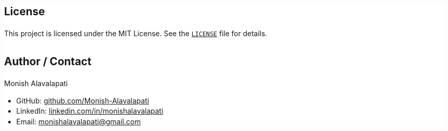 ## License

This project is licensed under the MIT License. See the [`LICENSE`](LICENSE) file for details.

## Author / Contact

Monish Alavalapati
*   GitHub: [github.com/Monish-Alavalapati](https://github.com/Monish-Alavalapati)
*   LinkedIn: [linkedin.com/in/monishalavalapati](https://linkedin.com/in/monishalavalapati)
*   Email: [monishalavalapati@gmail.com](mailto:monishalavalapati@gmail.com)
